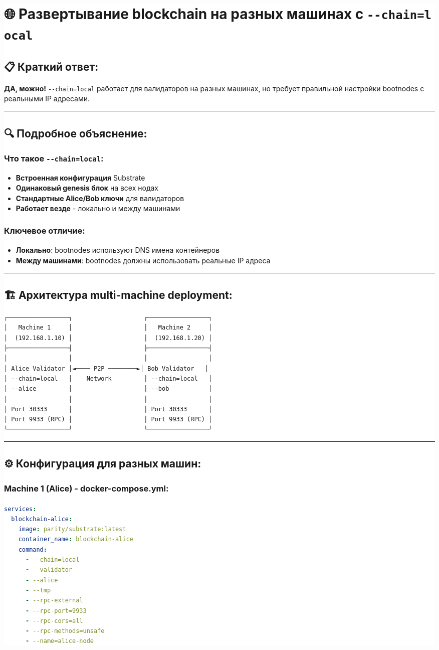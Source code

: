 # 🌐 Развертывание blockchain на разных машинах с `--chain=local`

## 📋 **Краткий ответ:**

**ДА, можно!** `--chain=local` работает для валидаторов на разных машинах, но требует правильной настройки bootnodes с реальными IP адресами.

---

## 🔍 **Подробное объяснение:**

### **Что такое `--chain=local`:**
- **Встроенная конфигурация** Substrate
- **Одинаковый genesis блок** на всех нодах
- **Стандартные Alice/Bob ключи** для валидаторов
- **Работает везде** - локально и между машинами

### **Ключевое отличие:**
- **Локально**: bootnodes используют DNS имена контейнеров
- **Между машинами**: bootnodes должны использовать реальные IP адреса

---

## 🏗️ **Архитектура multi-machine deployment:**

```
┌─────────────────┐                    ┌─────────────────┐
│   Machine 1     │                    │   Machine 2     │
│  (192.168.1.10) │                    │  (192.168.1.20) │
├─────────────────┤                    ├─────────────────┤
│                 │                    │                 │
│ Alice Validator │◄──── P2P ────────►│ Bob Validator   │
│ --chain=local   │    Network         │ --chain=local   │
│ --alice         │                    │ --bob           │
│                 │                    │                 │
│ Port 30333      │                    │ Port 30333      │
│ Port 9933 (RPC) │                    │ Port 9933 (RPC) │
└─────────────────┘                    └─────────────────┘
```

---

## ⚙️ **Конфигурация для разных машин:**

### **Machine 1 (Alice) - docker-compose.yml:**
```yaml
services:
  blockchain-alice:
    image: parity/substrate:latest
    container_name: blockchain-alice
    command:
      - --chain=local
      - --validator
      - --alice
      - --tmp
      - --rpc-external
      - --rpc-port=9933
      - --rpc-cors=all
      - --rpc-methods=unsafe
      - --name=alice-node
```